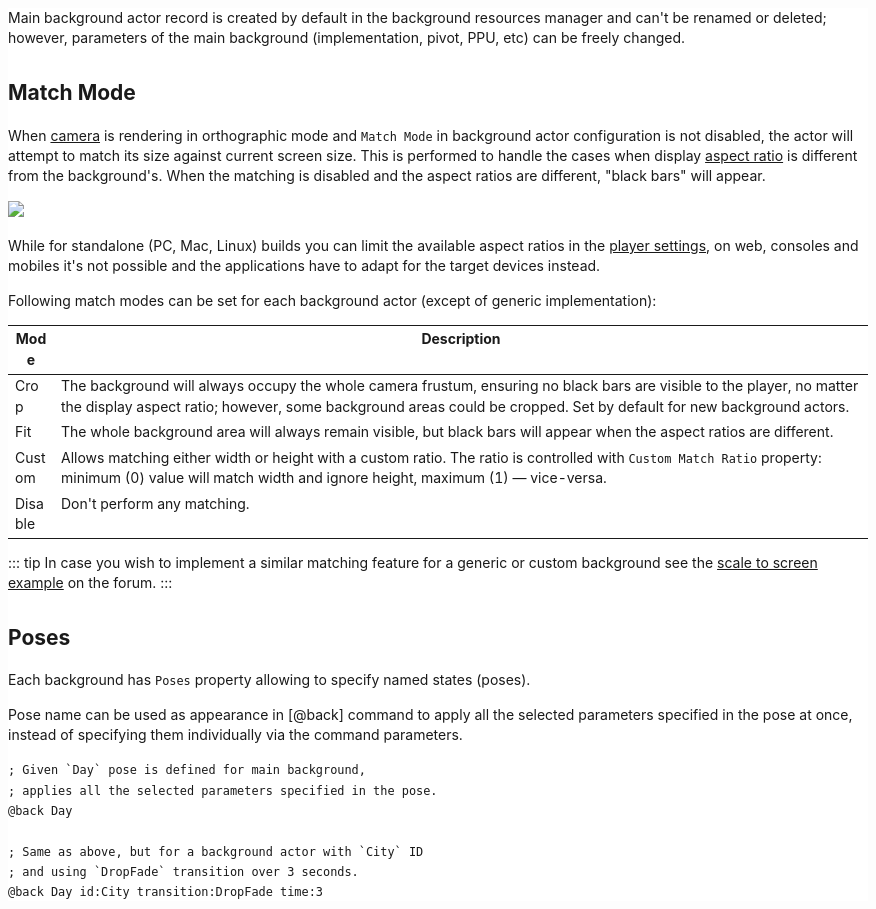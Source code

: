 Main background actor record is created by default in the background resources manager and can't be renamed or deleted; however, parameters of the main background (implementation, pivot, PPU, etc) can be freely changed.

## Match Mode

When [camera](https://docs.unity3d.com/Manual/class-Camera.html) is rendering in orthographic mode and `Match Mode` in background actor configuration is not disabled, the actor will attempt to match its size against current screen size. This is performed to handle the cases when display [aspect ratio](https://en.wikipedia.org/wiki/Aspect_ratio_(image)) is different from the background's. When the matching is disabled and the aspect ratios are different, "black bars" will appear.

![](https://i.gyazo.com/46619a08e3b91441cf30800185932963.png)

While for standalone (PC, Mac, Linux) builds you can limit the available aspect ratios in the [player settings](https://docs.unity3d.com/Manual/class-PlayerSettingsStandalone.html#Resolution), on web, consoles and mobiles it's not possible and the applications have to adapt for the target devices instead.

Following match modes can be set for each background actor (except of generic implementation):

 Mode | Description
 --- | ---
 Crop | The background will always occupy the whole camera frustum, ensuring no black bars are visible to the player, no matter the display aspect ratio; however, some background areas could be cropped. Set by default for new background actors.
 Fit | The whole background area will always remain visible, but black bars will appear when the aspect ratios are different.
 Custom | Allows matching either width or height with a custom ratio. The ratio is controlled with `Custom Match Ratio` property: minimum (0) value will match width and ignore height, maximum (1) — vice-versa.
 Disable | Don't perform any matching.

 ::: tip
 In case you wish to implement a similar matching feature for a generic or custom background see the [scale to screen example](https://forum.naninovel.com/viewtopic.php?f=8&t=107&p=335#p335) on the forum.
 :::

## Poses

Each background has `Poses` property allowing to specify named states (poses).

Pose name can be used as appearance in [@back] command to apply all the selected parameters specified in the pose at once, instead of specifying them individually via the command parameters.

```nani
; Given `Day` pose is defined for main background,
; applies all the selected parameters specified in the pose.
@back Day

; Same as above, but for a background actor with `City` ID
; and using `DropFade` transition over 3 seconds.
@back Day id:City transition:DropFade time:3
```
